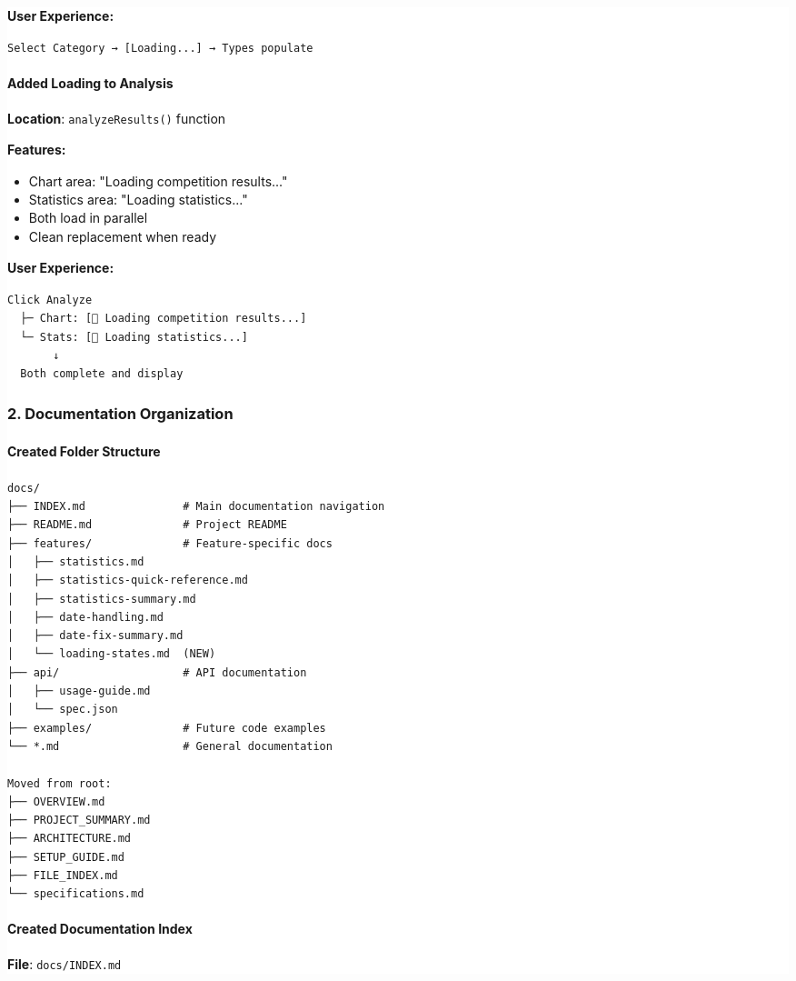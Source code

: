 **User Experience:**
```
Select Category → [Loading...] → Types populate
```

#### Added Loading to Analysis
**Location**: `analyzeResults()` function

**Features:**
- Chart area: "Loading competition results..."
- Statistics area: "Loading statistics..."
- Both load in parallel
- Clean replacement when ready

**User Experience:**
```
Click Analyze
  ├─ Chart: [🔄 Loading competition results...]
  └─ Stats: [🔄 Loading statistics...]
       ↓
  Both complete and display
```

### 2. Documentation Organization

#### Created Folder Structure
```
docs/
├── INDEX.md               # Main documentation navigation
├── README.md              # Project README
├── features/              # Feature-specific docs
│   ├── statistics.md
│   ├── statistics-quick-reference.md
│   ├── statistics-summary.md
│   ├── date-handling.md
│   ├── date-fix-summary.md
│   └── loading-states.md  (NEW)
├── api/                   # API documentation
│   ├── usage-guide.md
│   └── spec.json
├── examples/              # Future code examples
└── *.md                   # General documentation

Moved from root:
├── OVERVIEW.md
├── PROJECT_SUMMARY.md
├── ARCHITECTURE.md
├── SETUP_GUIDE.md
├── FILE_INDEX.md
└── specifications.md
```

#### Created Documentation Index
**File**: `docs/INDEX.md`
